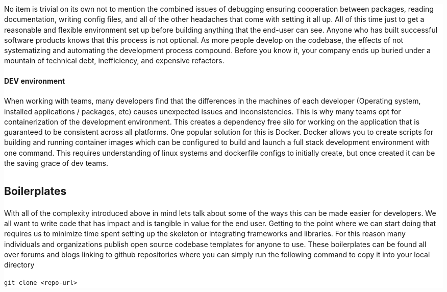 No item is trivial on its own not to mention the combined issues of debugging ensuring cooperation between packages, reading documentation, writing config files, and all of the other headaches that come with setting it all up. All of this time just to get a reasonable and flexible environment set up before building anything that the end-user can see. Anyone who has built successful software products knows that this process is not optional. As more people develop on the codebase, the effects of not systematizing and automating the development process compound. Before you know it, your company ends up buried under a mountain of technical debt, inefficiency, and expensive refactors.

#### DEV environment

When working with teams, many developers find that the differences in the machines of each developer (Operating system, installed applications / packages, etc) causes unexpected issues and inconsistencies. This is why many teams opt for containerization of the development environment. This creates a dependency free silo for working on the application that is guaranteed to be consistent across all platforms. One popular solution for this is Docker. Docker allows you to create scripts for building and running container images which can be configured to build and launch a full stack development environment with one command. This requires understanding of linux systems and dockerfile configs to initially create, but once created it can be the saving grace of dev teams.





## Boilerplates

With all of the complexity introduced above in mind lets talk about some of the ways this can be made easier for developers. We all want to write code that has impact and is tangible in value for the end user. Getting to the point where we can start doing that requires us to minimize time spent setting up the skeleton or integrating frameworks and libraries. For this reason many individuals and organizations publish open source codebase templates for anyone to use. These boilerplates can be found all over forums and blogs linking to github repositories where you can simply run the following command to copy it into your local directory

	git clone <repo-url>

### 